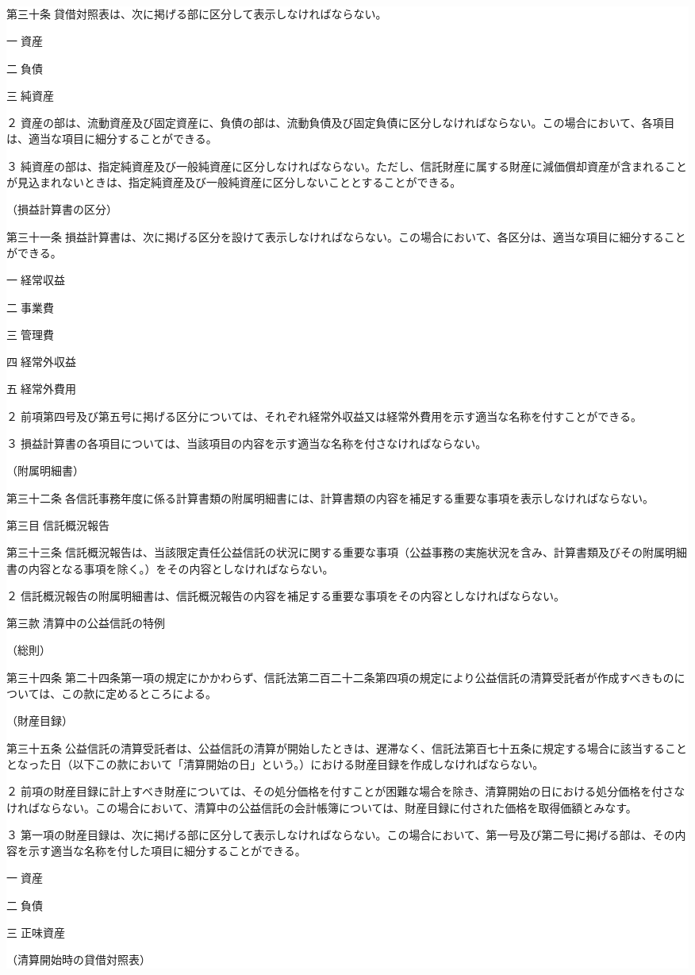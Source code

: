 第三十条 貸借対照表は、次に掲げる部に区分して表示しなければならない。

一 資産

二 負債

三 純資産

２ 資産の部は、流動資産及び固定資産に、負債の部は、流動負債及び固定負債に区分しなければならない。この場合において、各項目は、適当な項目に細分することができる。

３ 純資産の部は、指定純資産及び一般純資産に区分しなければならない。ただし、信託財産に属する財産に減価償却資産が含まれることが見込まれないときは、指定純資産及び一般純資産に区分しないこととすることができる。

（損益計算書の区分）

第三十一条 損益計算書は、次に掲げる区分を設けて表示しなければならない。この場合において、各区分は、適当な項目に細分することができる。

一 経常収益

二 事業費

三 管理費

四 経常外収益

五 経常外費用

２ 前項第四号及び第五号に掲げる区分については、それぞれ経常外収益又は経常外費用を示す適当な名称を付すことができる。

３ 損益計算書の各項目については、当該項目の内容を示す適当な名称を付さなければならない。

（附属明細書）

第三十二条 各信託事務年度に係る計算書類の附属明細書には、計算書類の内容を補足する重要な事項を表示しなければならない。

第三目 信託概況報告

第三十三条 信託概況報告は、当該限定責任公益信託の状況に関する重要な事項（公益事務の実施状況を含み、計算書類及びその附属明細書の内容となる事項を除く。）をその内容としなければならない。

２ 信託概況報告の附属明細書は、信託概況報告の内容を補足する重要な事項をその内容としなければならない。

第三款 清算中の公益信託の特例

（総則）

第三十四条 第二十四条第一項の規定にかかわらず、信託法第二百二十二条第四項の規定により公益信託の清算受託者が作成すべきものについては、この款に定めるところによる。

（財産目録）

第三十五条 公益信託の清算受託者は、公益信託の清算が開始したときは、遅滞なく、信託法第百七十五条に規定する場合に該当することとなった日（以下この款において「清算開始の日」という。）における財産目録を作成しなければならない。

２ 前項の財産目録に計上すべき財産については、その処分価格を付すことが困難な場合を除き、清算開始の日における処分価格を付さなければならない。この場合において、清算中の公益信託の会計帳簿については、財産目録に付された価格を取得価額とみなす。

３ 第一項の財産目録は、次に掲げる部に区分して表示しなければならない。この場合において、第一号及び第二号に掲げる部は、その内容を示す適当な名称を付した項目に細分することができる。

一 資産

二 負債

三 正味資産

（清算開始時の貸借対照表）

